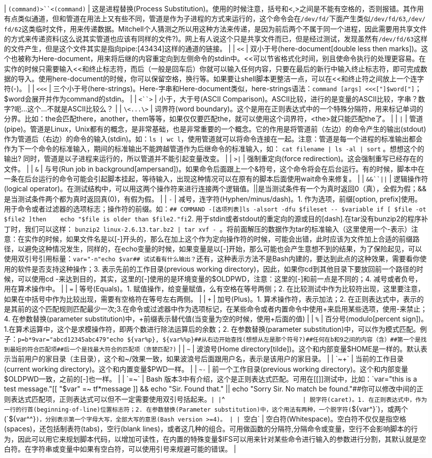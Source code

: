 | `(command)>``<(command)` | 这是进程替换(Process Substitution)。使用的时候注意，括号和<,>之间是不能有空格的，否则报错。其作用有点类似通道，但和管道在用法上又有些不同，管道是作为子进程的方式来运行的，这个命令会在`/dev/fd/`下面产生类似`/dev/fd/63`,`/dev/fd/62`这类临时文件，用来传递数据。Mitchell个人猜测之所以用这种方法来传递，是因为前后两个不属于同一个进程，因此需要用共享文件的方式来传递资料(这么说其实管道也应该有同样的文件?)。网上有人说这个只是共享文件而已，但是经过测试，发现虽然有`/dev/fd/63`这样的文件产生，但是这个文件其实是指向pipe:[43434]这样的通道的链接。 |
| `<<`                     | 双小于号(here-document[double less then marks])。这个也被称为Here-document，用来将后继的内容重定向到左侧命令的stdin中。<<可以节省格式化时间，别且使命令执行的处理更容易。在实作的时候只需要输入<<和终止标志符，而后（一般是回车后）你就可以输入任何内容，只要在最后的新行中输入终止标志符，即可完成数据的导入。使用here-document的时候，你可以保留空格，换行等。如果要让shell脚本更整洁一点，可以在<<和终止符之间放上一个连字符(-)。 |
| `<<<`                    | 三个小于号(here-strings)。Here-字串和Here-document类似，here-strings语法：`command [args] <<<["]$word["]`；$word会展开并作为command的stdin。 |
| `<``>`                   | 小于，大于号(ASCII Comparison)。ASCII比较，进行的是变量的ASCII比较，字串？数字?呃...这个...不就是ASCII比较么？ |
| `\<...\>`                | 词界符(word boundary)。这个是用在正则表达式中的一个特殊分隔符，用来标记单词的分界。比如：the会匹配there，another，them等等，如果仅仅要匹配the，就可以使用这个词界符，\<the\>就只能匹配the了。 |
| `|`                      | 管道(pipe)。管道是Linux，Unix都有的概念，是非常基础，也是非常重要的一个概念。它的作用是将管道前（左边）的命令产生的输出(stdout)作为管道后（右边）的命令的输入(stdin)。如：`ls | wc l`，使用管道就可以将命令连接在一起。注意：管道是每一个进程的标准输出都会作为下一个命令的标准输入，期间的标准输出不能跨越管道作为后继命令的标准输入，如： `cat filename | ls -al | sort` 。想想这个的输出? 同时，管道是以子进程来运行的，所以管道并不能引起变量改变。 |
| `>|`                     | 强制重定向(force redirection)。这会强制重写已经存在的文件。  |
| `&`                      | 与号(Run job in background[ampersand])。如果命令后面跟上一个&符号，这个命令将会在后台运行。有的时候，脚本中在一条在后台运行的命令可能会引起脚本挂起，等待输入，出现这种情况可以在原有的脚本后面使用wait命令来修复。 |
| `&&``||`                 | 逻辑操作符(logical operator)。在测试结构中，可以用这两个操作符来进行连接两个逻辑值。\|\|是当测试条件有一个为真时返回0（真），全假为假；&&是当测试条件两个都为真时返回真(0)，有假为假。 |
| `-`                      | 减号，连字符(Hyphen/minus/dash)。1. 作为选项，前缀[option, prefix]使用。用于命令或者过滤器的选项标志；操作符的前缀。如：`## COMMAND -[选项列表]ls -alsort -dfu $fileset -- $variable if [ $file -ot $file2 ]then    echo "$file is older than $file2."fi`2. 用于stdin或者stdout的重定向的源或目的[dash].在tar没有bunzip2的程序补丁时，我们可以这样： `bunzip2 linux-2.6.13.tar.bz2 | tar xvf - `。将前面解压的数据作为tar的标准输入（这里使用一个-表示）注意：在实作的时候，如果文件名是以[-]开头的，那么在加上这个作为定向操作符的时候，可能会出错，此时应该为文件加上合适的前缀路径，以避免这种情况发生，同样的，在echo变量的时候，如果变量是以[-]开始，那么可能也会产生意想不到的结果，为了保险起见，可以使用双引号引用标量：`var="-n"echo $var## 试试看有什么输出？`还有，这种表示方法不是Bash内建的，要达到此点的这种效果，需要看你使用的软件是否支持这种操作；3. 表示先前的工作目录(previous working directory)，因此，如果你cd到其他目录下要放回前一个路径的时候，可以使用cd -来达到目的，其实，这里的[-]使用的是环境变量的$OLDPWD，注意：这里的[-]和前一点是不同的；4. 减号或者负号，用在算术操作中。 |
| `=`                      | 等号(Equals)。1. 赋值操作，给变量赋值，么有空格在等号两侧；2. 在比较测试中作为比较符出现，这里要注意，如果在中括号中作为比较出现，需要有空格符在等号左右两侧。 |
| `+`                      | 加号(Plus)。1. 算术操作符，表示加法；2. 在正则表达式中，表示的是其前的这个匹配规则匹配最少一次;3.在命令或过滤器中作为选项标记，在某些命令或者内置命令中使用+来启用某些选项，使用-来禁止；4. 在参数替换(parameter substitution)中，+前缀表示替代值(当变量为空的时候，使用+后面的值) |
| `%`                      | 百分号(modulo[percent sign])。1.在算术运算中，这个是求模操作符，即两个数进行除法运算后的余数；2. 在参数替换(parameter substitution)中，可以作为模式匹配。例子：`p=b*9var="abcd12345abc479"echo ${var%p}, ${var%%p}##从右边开始查找(想想从左是那个符号?)##任何在b和9之间的内容（含）##第一个是找到最短的符合匹配项##后一个是找最大符合的匹配项（贪婪匹配?)` |
| `~`                      | 波浪号(Home directory[tilde])。这个和内部变量$HOME是一样的。默认表示当前用户的家目录（主目录），这个和~/效果一致，如果波浪号后面跟用户名，表示是该用户的家目录。 |
| `~+`                     | 当前的工作目录(current working directory)。这个和内置变量$PWD一样。 |
| `~-`                     | 前一个工作目录(previous working directory)。这个和内部变量$OLDPWD一致，之前的[-]也一样。 |
| `=~`                     | Bash 版本3中有介绍，这个是正则表达式匹配。可用在[[]]测试中，比如：`var="this is a test message."[[ "$var" =~ tf*message ]] && echo "Sir. Found that." || echo "Sorry Sir. No match be found."##你可以修改中间的正则表达式匹配项，正则表达式可以但不一定需要使用双引号括起来。` |
| `^`                      | 脱字符(caret)。1. 在正则表达式中，作为一行的行首(beginning-of-line)位置标志符；2. 在参数替换(Parameter substitution)中，这个用法有两种，一个脱字符(`${var^}`)，或两个(`${var^^}`)，分别表示第一个字母大写，全部大写的意思(Bash version >=4)。 |
| `空白`                   | 空白符(Whitespace)。空白符不仅仅是指空格(spaces)，还包括制表符(tabs)，空行(blank lines)，或者这几种的组合。可用做函数的分隔符,分隔命令或变量，空行不会影响脚本的行为，因此可以用它来规划脚本代码，以增加可读性，在内置的特殊变量$IFS可以用来针对某些命令进行输入的参数进行分割，其默认就是空白符。在字符串或变量中如果有空白符，可以使用引号来规避可能的错误。 |